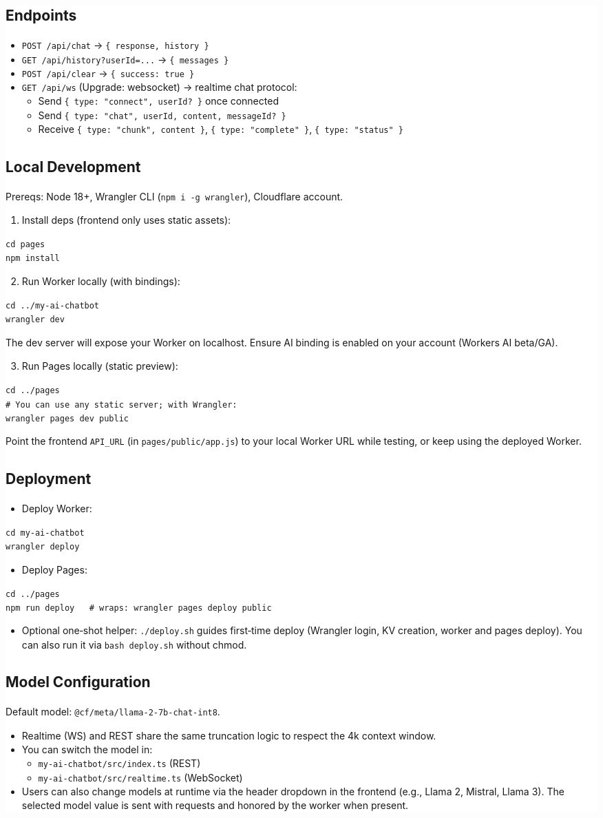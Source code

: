 ## Endpoints
- `POST /api/chat` → `{ response, history }`
- `GET /api/history?userId=...` → `{ messages }`
- `POST /api/clear` → `{ success: true }`
- `GET /api/ws` (Upgrade: websocket) → realtime chat protocol:
  - Send `{ type: "connect", userId? }` once connected
  - Send `{ type: "chat", userId, content, messageId? }`
  - Receive `{ type: "chunk", content }`, `{ type: "complete" }`, `{ type: "status" }`

## Local Development
Prereqs: Node 18+, Wrangler CLI (`npm i -g wrangler`), Cloudflare account.

1) Install deps (frontend only uses static assets):
```
cd pages
npm install
```

2) Run Worker locally (with bindings):
```
cd ../my-ai-chatbot
wrangler dev
```
The dev server will expose your Worker on localhost. Ensure AI binding is enabled on your account (Workers AI beta/GA).

3) Run Pages locally (static preview):
```
cd ../pages
# You can use any static server; with Wrangler:
wrangler pages dev public
```
Point the frontend `API_URL` (in `pages/public/app.js`) to your local Worker URL while testing, or keep using the deployed Worker.

## Deployment
- Deploy Worker:
```
cd my-ai-chatbot
wrangler deploy
```
- Deploy Pages:
```
cd ../pages
npm run deploy   # wraps: wrangler pages deploy public
```
- Optional one‑shot helper: `./deploy.sh` guides first‑time deploy (Wrangler login, KV creation, worker and pages deploy). You can also run it via `bash deploy.sh` without chmod.

## Model Configuration
Default model: `@cf/meta/llama-2-7b-chat-int8`.
- Realtime (WS) and REST share the same truncation logic to respect the 4k context window.
- You can switch the model in:
  - `my-ai-chatbot/src/index.ts` (REST)
  - `my-ai-chatbot/src/realtime.ts` (WebSocket)
- Users can also change models at runtime via the header dropdown in the frontend (e.g., Llama 2, Mistral, Llama 3). The selected model value is sent with requests and honored by the worker when present.
